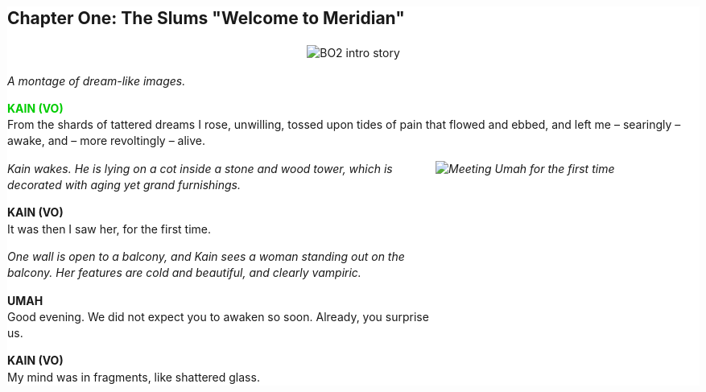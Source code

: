 <article>
  <h1>Chapter One: The Slums "Welcome to Meridian"</h1>

  <div>
    <center>
      <p> </p>
      <p>
        <img
          src="https://nosgoth.net/bloodomen2/dialogue/BO000093P.jpg"
          width="740"
          height="555"
          alt="BO2 intro story"
        />
      </p>
    </center>
    <p>
      <em className="text-green-600">A montage of dream-like images.</em>
    </p>
    <p>
      <font color="#00CC00">
        <strong className="text-green-600">KAIN (VO)</strong>
      </font>
      <br />
      From the shards of tattered dreams I rose, unwilling, tossed upon tides of
      pain that flowed and ebbed, and left me – searingly – awake, and – more
      revoltingly – alive.
    </p>
    <p>
      <em className="text-green-600">
        <img
          src="https://nosgoth.net/bloodomen2/dialogue/BO0000168.jpg"
          alt="Meeting Umah for the first time"
          width="322"
          height="243"
          align="right"
          hspace="6"
        />
        Kain wakes.  He is lying on a cot inside a stone and wood tower,
        which is decorated with aging yet grand furnishings.
      </em>
    </p>
    <p>
      <strong className="text-green-600">KAIN (VO)</strong>
      <br />
      It was then I saw her, for the first time.
    </p>
    <p>
      <em className="text-green-600">
        One wall is open to a balcony, and Kain sees a woman standing out on the
        balcony.  Her features are cold and beautiful, and clearly
        vampiric.
      </em>
    </p>
    <p>
      <strong className="text-green-600">UMAH</strong>
      <br />
      Good evening.  We did not expect you to awaken so soon.
      Already, you surprise us.
    </p>
    <p>
      <strong className="text-green-600">KAIN (VO)</strong>
      <br />
      My mind was in fragments, like shattered glass.